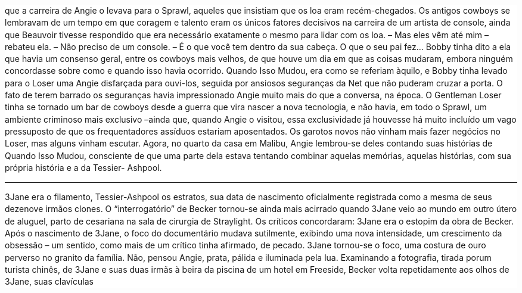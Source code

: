 que a carreira de
Angie o levava para o Sprawl, aqueles que insistiam que
os loa eram recém-chegados. Os antigos cowboys se
lembravam de um tempo em que coragem e talento
eram os únicos fatores decisivos na
carreira de um artista de console, ainda que Beauvoir
tivesse respondido que era necessário exatamente o
mesmo para lidar com os loa.
– Mas eles vêm até mim – rebateu ela. – Não preciso de
um console.
– É o que você tem dentro da sua cabeça. O que o seu
pai fez...
Bobby tinha dito a ela que havia um consenso geral,
entre os cowboys mais velhos, de que houve um dia em
que as coisas mudaram, embora ninguém concordasse
sobre como e quando isso
havia ocorrido.
Quando Isso Mudou, era como se referiam àquilo, e
Bobby tinha levado para o Loser uma Angie disfarçada
para ouvi-los, seguida por ansiosos seguranças da Net
que não puderam cruzar a porta. O fato de terem
barrado os seguranças havia impressionado Angie muito
mais do que a conversa, na época. O Gentleman Loser
tinha se tornado um bar de cowboys desde a guerra que
vira
nascer a nova tecnologia, e não havia, em todo o Sprawl,
um ambiente criminoso mais exclusivo –ainda que, quando Angie o visitou, essa exclusividade já
houvesse há muito incluído um vago pressuposto de que
os frequentadores assíduos estariam aposentados. Os
garotos novos não vinham
mais fazer negócios no Loser, mas alguns vinham
escutar.
Agora, no quarto da casa em Malibu, Angie lembrou-se
deles contando suas histórias de Quando Isso Mudou,
consciente de que uma parte dela estava tentando
combinar aquelas memórias,
aquelas histórias, com sua própria história e a da Tessier-
Ashpool.
***
3Jane era o filamento, Tessier-Ashpool os estratos, sua
data de nascimento oficialmente registrada como a
mesma
de
seus
dezenove
irmãos
clones.
O
“interrogatório” de Becker tornou-se
ainda mais acirrado quando 3Jane veio ao mundo em
outro útero de aluguel, parto de cesariana na
sala de cirurgia de Straylight. Os críticos concordaram:
3Jane era o estopim da obra de Becker. Após o
nascimento de 3Jane, o foco do documentário mudava
sutilmente, exibindo uma nova intensidade,
um crescimento da obsessão – um sentido, como mais de
um crítico tinha afirmado, de pecado.
3Jane tornou-se o foco, uma costura de ouro perverso no
granito da família. Não, pensou Angie, prata, pálida e
iluminada pela lua. Examinando a fotografia, tirada porum turista chinês, de 3Jane e suas duas irmãs à beira da
piscina de um hotel em Freeside, Becker volta
repetidamente aos olhos de 3Jane, suas clavículas